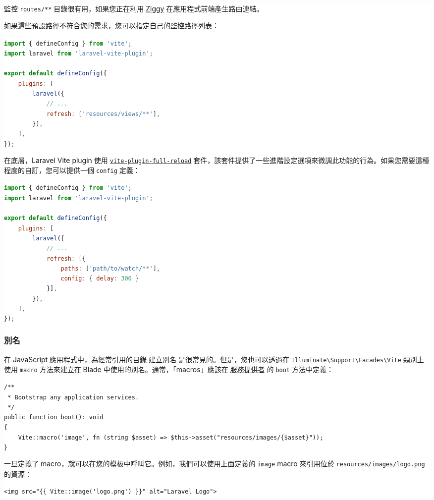 監控 `routes/**` 目錄很有用，如果您正在利用 [Ziggy](https://github.com/tighten/ziggy) 在應用程式前端產生路由連結。

如果這些預設路徑不符合您的需求，您可以指定自己的監控路徑列表：

```js
import { defineConfig } from 'vite';
import laravel from 'laravel-vite-plugin';

export default defineConfig({
    plugins: [
        laravel({
            // ...
            refresh: ['resources/views/**'],
        }),
    ],
});
```

在底層，Laravel Vite plugin 使用 [`vite-plugin-full-reload`](https://github.com/ElMassimo/vite-plugin-full-reload) 套件，該套件提供了一些進階設定選項來微調此功能的行為。如果您需要這種程度的自訂，您可以提供一個 `config` 定義：

```js
import { defineConfig } from 'vite';
import laravel from 'laravel-vite-plugin';

export default defineConfig({
    plugins: [
        laravel({
            // ...
            refresh: [{
                paths: ['path/to/watch/**'],
                config: { delay: 300 }
            }],
        }),
    ],
});
```

<a name="blade-aliases"></a>
### 別名

在 JavaScript 應用程式中，為經常引用的目錄 [建立別名](#aliases) 是很常見的。但是，您也可以透過在 `Illuminate\Support\Facades\Vite` 類別上使用 `macro` 方法來建立在 Blade 中使用的別名。通常，「macros」應該在 [服務提供者](/docs/{{version}}/providers) 的 `boot` 方法中定義：

    /**
     * Bootstrap any application services.
     */
    public function boot(): void
    {
        Vite::macro('image', fn (string $asset) => $this->asset("resources/images/{$asset}"));
    }

一旦定義了 macro，就可以在您的模板中呼叫它。例如，我們可以使用上面定義的 `image` macro 來引用位於 `resources/images/logo.png` 的資源：

```blade
<img src="{{ Vite::image('logo.png') }}" alt="Laravel Logo">
```
